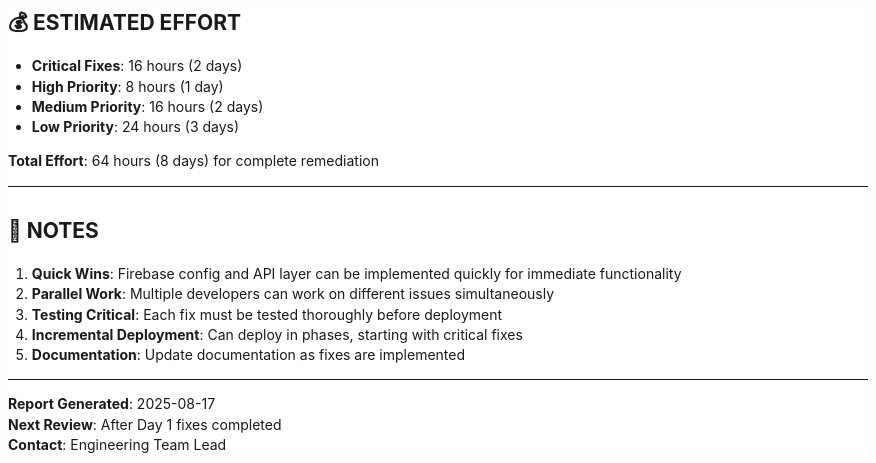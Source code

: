 
## 💰 ESTIMATED EFFORT

- **Critical Fixes**: 16 hours (2 days)
- **High Priority**: 8 hours (1 day)
- **Medium Priority**: 16 hours (2 days)
- **Low Priority**: 24 hours (3 days)

**Total Effort**: 64 hours (8 days) for complete remediation

---

## 📝 NOTES

1. **Quick Wins**: Firebase config and API layer can be implemented quickly for immediate functionality
2. **Parallel Work**: Multiple developers can work on different issues simultaneously
3. **Testing Critical**: Each fix must be tested thoroughly before deployment
4. **Incremental Deployment**: Can deploy in phases, starting with critical fixes
5. **Documentation**: Update documentation as fixes are implemented

---

**Report Generated**: 2025-08-17  
**Next Review**: After Day 1 fixes completed  
**Contact**: Engineering Team Lead
